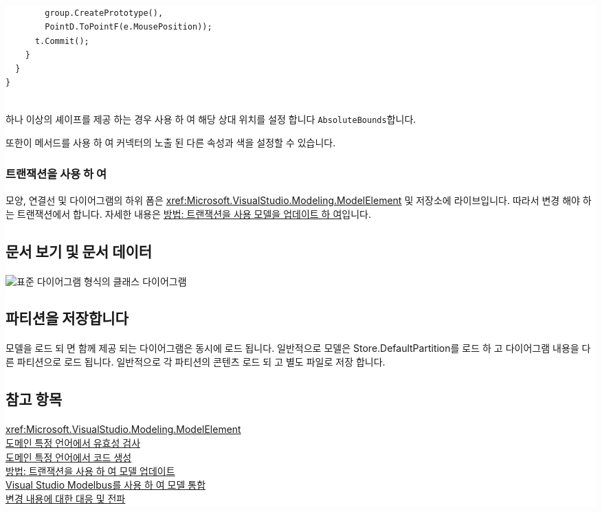 ```  
        group.CreatePrototype(),  
        PointD.ToPointF(e.MousePosition));  
      t.Commit();  
    }  
  }  
}  
  
```  
  
 하나 이상의 셰이프를 제공 하는 경우 사용 하 여 해당 상대 위치를 설정 합니다 `AbsoluteBounds`합니다.  
  
 또한이 메서드를 사용 하 여 커넥터의 노출 된 다른 속성과 색을 설정할 수 있습니다.  
  
### <a name="use-transactions"></a>트랜잭션을 사용 하 여  
 모양, 연결선 및 다이어그램의 하위 폼은 <xref:Microsoft.VisualStudio.Modeling.ModelElement> 및 저장소에 라이브입니다. 따라서 변경 해야 하는 트랜잭션에서 합니다. 자세한 내용은 [방법: 트랜잭션을 사용 모델을 업데이트 하 여](../modeling/how-to-use-transactions-to-update-the-model.md)입니다.  
  
##  <a name="docdata"></a> 문서 보기 및 문서 데이터  
 ![표준 다이어그램 형식의 클래스 다이어그램](../modeling/media/dsldiagramsanddocs.png "DSLDiagramsandDocs")  
  
## <a name="store-partitions"></a>파티션을 저장합니다  
 모델을 로드 되 면 함께 제공 되는 다이어그램은 동시에 로드 됩니다. 일반적으로 모델은 Store.DefaultPartition를 로드 하 고 다이어그램 내용을 다른 파티션으로 로드 됩니다. 일반적으로 각 파티션의 콘텐츠 로드 되 고 별도 파일로 저장 합니다.  
  
## <a name="see-also"></a>참고 항목  
 <xref:Microsoft.VisualStudio.Modeling.ModelElement>   
 [도메인 특정 언어에서 유효성 검사](../modeling/validation-in-a-domain-specific-language.md)   
 [도메인 특정 언어에서 코드 생성](../modeling/generating-code-from-a-domain-specific-language.md)   
 [방법: 트랜잭션을 사용 하 여 모델 업데이트](../modeling/how-to-use-transactions-to-update-the-model.md)   
 [Visual Studio Modelbus를 사용 하 여 모델 통합](../modeling/integrating-models-by-using-visual-studio-modelbus.md)   
 [변경 내용에 대한 대응 및 전파](../modeling/responding-to-and-propagating-changes.md)
